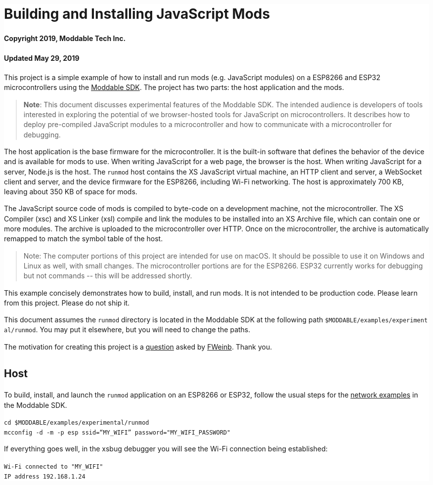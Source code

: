 # Building and Installing JavaScript Mods
#### Copyright 2019, Moddable Tech Inc.
#### Updated May 29, 2019

This project is a simple example of how to install and run mods (e.g. JavaScript modules) on a ESP8266 and ESP32 microcontrollers using the [Moddable SDK](https://github.com/Moddable-OpenSource/moddable). The project has two parts: the host application and the mods.

> **Note**: This document discusses experimental features of the Moddable SDK. The intended audience is developers of tools interested in exploring the potential of we browser-hosted tools for JavaScript on microcontrollers. It describes how to deploy pre-compiled JavaScript modules to a microcontroller and how to communicate with a microcontroller for debugging. 

The host application is the base firmware for the microcontroller. It is the built-in software that defines the behavior of the device and is available for mods to use. When writing JavaScript for a web page, the browser is the host. When writing JavaScript for a server, Node.js is the host. The `runmod` host contains the XS JavaScript virtual machine, an HTTP client and server, a WebSocket client and server, and the device firmware for the ESP8266, including Wi-Fi networking. The host is approximately 700 KB, leaving about 350 KB of space for mods.

The JavaScript source code of mods is compiled to byte-code on a development machine, not the microcontroller. The XS Compiler (xsc) and XS Linker (xsl)  compile and link the modules to be installed into an XS Archive file, which can contain one or more modules. The archive is uploaded to the microcontroller over HTTP. Once on the microcontroller, the archive is automatically remapped to match the symbol table of the host.

> Note: The computer portions of this project are intended for use on macOS. It should be possible to use it on Windows and Linux as well, with small changes. The microcontroller portions are for the ESP8266. ESP32 currently works for debugging but not commands -- this will be addressed shortly.

This example concisely demonstrates how to build, install, and run mods. It is not intended to be production code. Please learn from this project. Please do not ship it.

This document assumes the `runmod` directory is located in the Moddable SDK at the following path `$MODDABLE/examples/experimental/runmod`. You may put it elsewhere, but you will need to change the paths.

The motivation for creating this project is a [question](https://github.com/Moddable-OpenSource/moddable/issues/116) asked by [FWeinb](https://github.com/FWeinb). Thank you. 

## Host
To build, install, and launch the `runmod` application on an ESP8266 or ESP32, follow the usual steps for the [network examples](https://github.com/Moddable-OpenSource/moddable/tree/public/examples#wi-fi-configuration) in the Moddable SDK.

```
cd $MODDABLE/examples/experimental/runmod
mcconfig -d -m -p esp ssid=“MY_WIFI” password="MY_WIFI_PASSWORD"
```

If everything goes well, in the xsbug debugger you will see the Wi-Fi connection being established:

	Wi-Fi connected to "MY_WIFI"
	IP address 192.168.1.24
